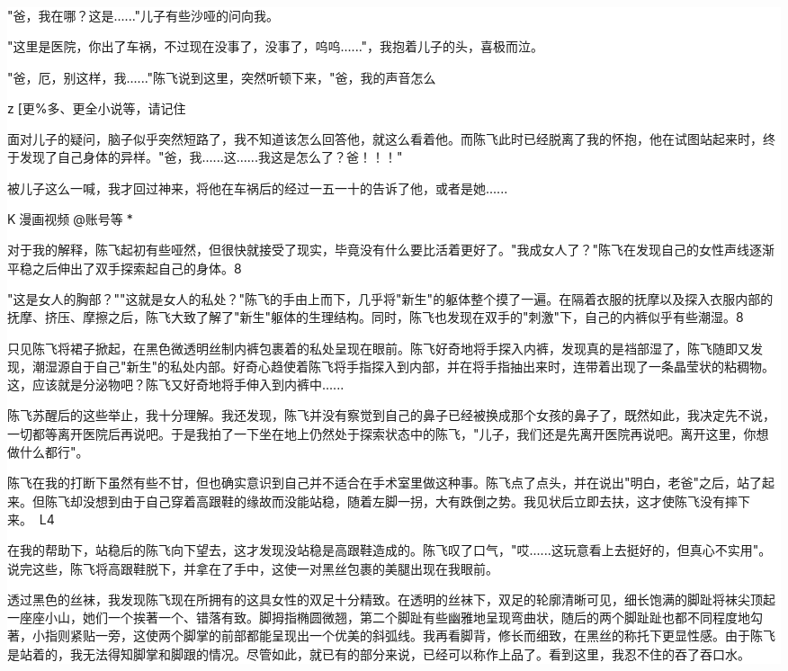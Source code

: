 



"爸，我在哪？这是......"儿子有些沙哑的问向我。





"这里是医院，你出了车祸，不过现在没事了，没事了，呜呜......"，我抱着儿子的头，喜极而泣。





"爸，厄，别这样，我......"陈飞说到这里，突然听顿下来，"爸，我的声音怎么

z [更%多、更全小说等，请记住



面对儿子的疑问，脑子似乎突然短路了，我不知道该怎么回答他，就这么看着他。而陈飞此时已经脱离了我的怀抱，他在试图站起来时，终于发现了自己身体的异样。"爸，我......这......我这是怎么了？爸！！！"



被儿子这么一喊，我才回过神来，将他在车祸后的经过一五一十的告诉了他，或者是她......



K 漫画视频 @账号等 *



对于我的解释，陈飞起初有些哑然，但很快就接受了现实，毕竟没有什么要比活着更好了。"我成女人了？"陈飞在发现自己的女性声线逐渐平稳之后伸出了双手探索起自己的身体。8



"这是女人的胸部？""这就是女人的私处？"陈飞的手由上而下，几乎将"新生"的躯体整个摸了一遍。在隔着衣服的抚摩以及探入衣服内部的抚摩、挤压、摩擦之后，陈飞大致了解了"新生"躯体的生理结构。同时，陈飞也发现在双手的"刺激"下，自己的内裤似乎有些潮湿。8





只见陈飞将裙子掀起，在黑色微透明丝制内裤包裹着的私处呈现在眼前。陈飞好奇地将手探入内裤，发现真的是裆部湿了，陈飞随即又发现，潮湿源自于自己"新生"的私处内部。好奇心趋使着陈飞将手指探入到内部，并在将手指抽出来时，连带着出现了一条晶莹状的粘稠物。这，应该就是分泌物吧？陈飞又好奇地将手伸入到内裤中......



陈飞苏醒后的这些举止，我十分理解。我还发现，陈飞并没有察觉到自己的鼻子已经被换成那个女孩的鼻子了，既然如此，我决定先不说，一切都等离开医院后再说吧。于是我拍了一下坐在地上仍然处于探索状态中的陈飞，"儿子，我们还是先离开医院再说吧。离开这里，你想做什么都行"。



陈飞在我的打断下虽然有些不甘，但也确实意识到自己并不适合在手术室里做这种事。陈飞点了点头，并在说出"明白，老爸"之后，站了起来。但陈飞却没想到由于自己穿着高跟鞋的缘故而没能站稳，随着左脚一拐，大有跌倒之势。我见状后立即去扶，这才使陈飞没有摔下来。  L4



在我的帮助下，站稳后的陈飞向下望去，这才发现没站稳是高跟鞋造成的。陈飞叹了口气，"哎......这玩意看上去挺好的，但真心不实用"。说完这些，陈飞将高跟鞋脱下，并拿在了手中，这使一对黑丝包裹的美腿出现在我眼前。





透过黑色的丝袜，我发现陈飞现在所拥有的这具女性的双足十分精致。在透明的丝袜下，双足的轮廓清晰可见，细长饱满的脚趾将袜尖顶起一座座小山，她们一个挨著一个、错落有致。脚拇指椭圆微翘，第二个脚趾有些幽雅地呈现弯曲状，随后的两个脚趾趾也都不同程度地勾著，小指则紧贴一旁，这使两个脚掌的前部都能呈现出一个优美的斜弧线。我再看脚背，修长而细致，在黑丝的称托下更显性感。由于陈飞是站着的，我无法得知脚掌和脚跟的情况。尽管如此，就已有的部分来说，已经可以称作上品了。看到这里，我忍不住的吞了吞口水。


